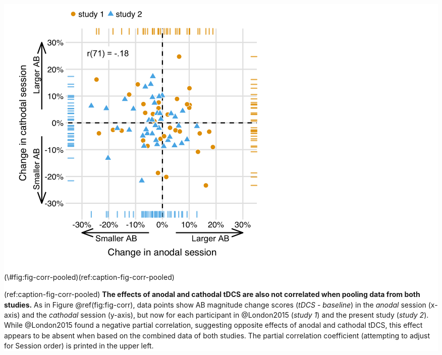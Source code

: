 <img src="AB_tDCS_files/figures/figure_5_pooledcorr.png" alt="(ref:caption-fig-corr-pooled)" width="531" />
<p class="caption">(\#fig:fig-corr-pooled)(ref:caption-fig-corr-pooled)</p>
</div>

(ref:caption-fig-corr-pooled) __The effects of anodal and cathodal tDCS are also not correlated when pooling data from both studies.__ As in Figure \@ref(fig:fig-corr), data points show AB magnitude change scores (_tDCS_ - _baseline_) in the _anodal_ session (x-axis) and the _cathodal_ session (y-axis), but now for each participant in @London2015 (_study 1_) and the present study (_study 2_). While @London2015 found a negative partial correlation, suggesting opposite effects of anodal and cathodal tDCS, this effect appears to be absent when based on the combined data of both studies. The partial correlation coefficient (attempting to adjust for Session order) is printed in the upper left.
